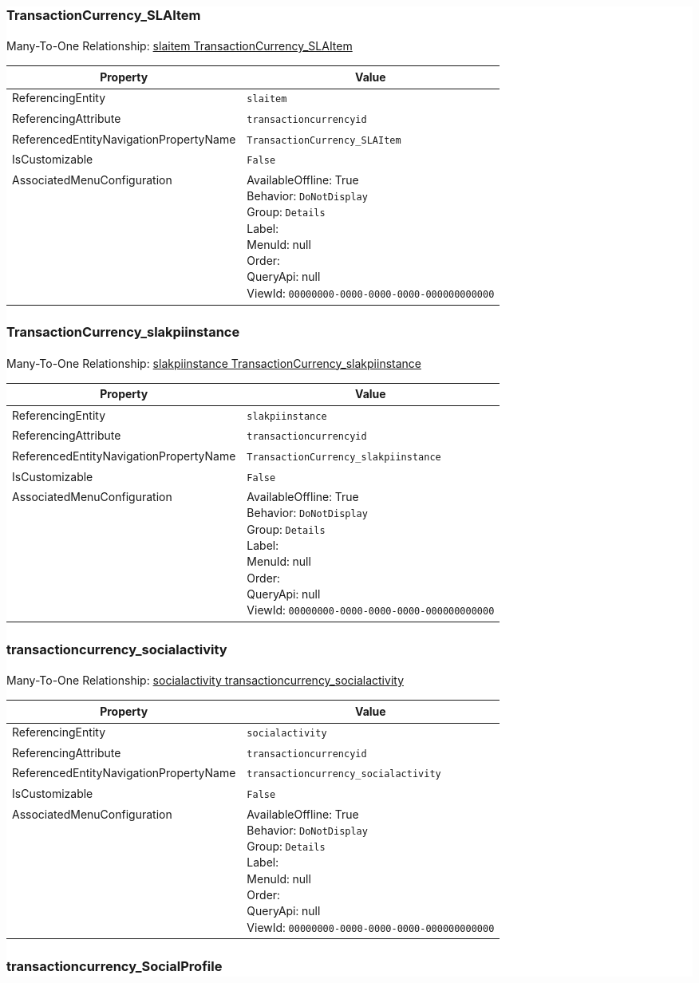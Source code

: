 ### <a name="BKMK_TransactionCurrency_SLAItem"></a> TransactionCurrency_SLAItem

Many-To-One Relationship: [slaitem TransactionCurrency_SLAItem](slaitem.md#BKMK_TransactionCurrency_SLAItem)

|Property|Value|
|---|---|
|ReferencingEntity|`slaitem`|
|ReferencingAttribute|`transactioncurrencyid`|
|ReferencedEntityNavigationPropertyName|`TransactionCurrency_SLAItem`|
|IsCustomizable|`False`|
|AssociatedMenuConfiguration|AvailableOffline: True<br />Behavior: `DoNotDisplay`<br />Group: `Details`<br />Label: <br />MenuId: null<br />Order: <br />QueryApi: null<br />ViewId: `00000000-0000-0000-0000-000000000000`|

### <a name="BKMK_TransactionCurrency_slakpiinstance"></a> TransactionCurrency_slakpiinstance

Many-To-One Relationship: [slakpiinstance TransactionCurrency_slakpiinstance](slakpiinstance.md#BKMK_TransactionCurrency_slakpiinstance)

|Property|Value|
|---|---|
|ReferencingEntity|`slakpiinstance`|
|ReferencingAttribute|`transactioncurrencyid`|
|ReferencedEntityNavigationPropertyName|`TransactionCurrency_slakpiinstance`|
|IsCustomizable|`False`|
|AssociatedMenuConfiguration|AvailableOffline: True<br />Behavior: `DoNotDisplay`<br />Group: `Details`<br />Label: <br />MenuId: null<br />Order: <br />QueryApi: null<br />ViewId: `00000000-0000-0000-0000-000000000000`|

### <a name="BKMK_transactioncurrency_socialactivity"></a> transactioncurrency_socialactivity

Many-To-One Relationship: [socialactivity transactioncurrency_socialactivity](socialactivity.md#BKMK_transactioncurrency_socialactivity)

|Property|Value|
|---|---|
|ReferencingEntity|`socialactivity`|
|ReferencingAttribute|`transactioncurrencyid`|
|ReferencedEntityNavigationPropertyName|`transactioncurrency_socialactivity`|
|IsCustomizable|`False`|
|AssociatedMenuConfiguration|AvailableOffline: True<br />Behavior: `DoNotDisplay`<br />Group: `Details`<br />Label: <br />MenuId: null<br />Order: <br />QueryApi: null<br />ViewId: `00000000-0000-0000-0000-000000000000`|

### <a name="BKMK_transactioncurrency_SocialProfile"></a> transactioncurrency_SocialProfile
